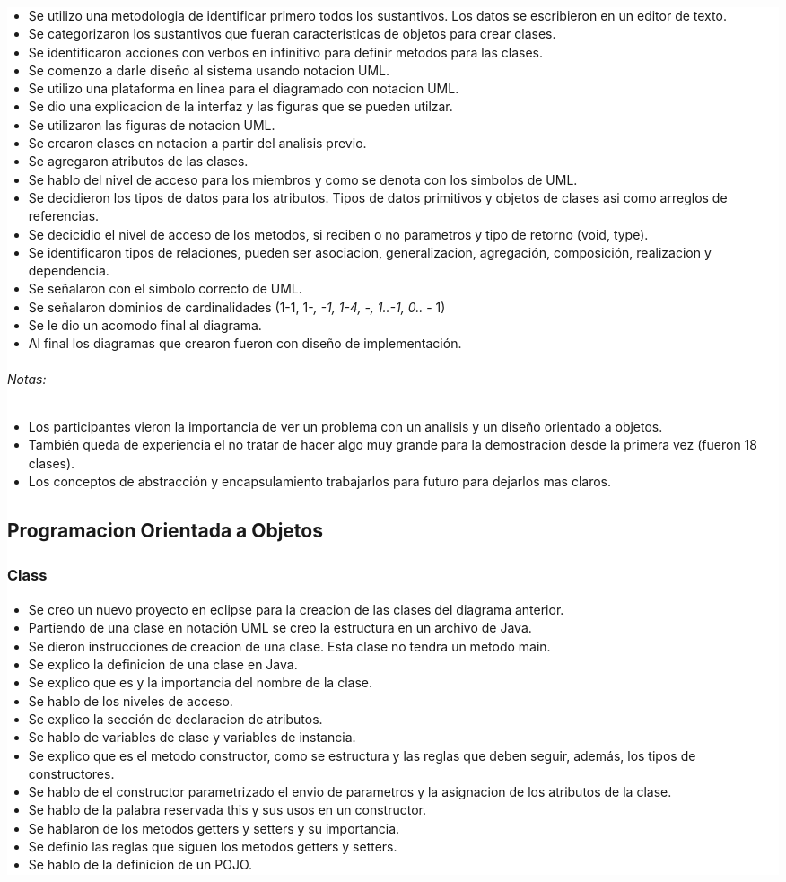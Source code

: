 
- Se utilizo una metodologia de identificar primero todos los sustantivos. Los datos se escribieron en un editor de texto.
- Se categorizaron los sustantivos que fueran caracteristicas de objetos para crear clases.
- Se identificaron acciones con verbos en infinitivo para definir metodos para las clases.
- Se comenzo a darle diseño al sistema usando notacion UML.
- Se utilizo una plataforma en linea para el diagramado con notacion UML.
- Se dio una explicacion de la interfaz y las figuras que se pueden utilzar.
- Se utilizaron las figuras de notacion UML.
- Se crearon clases en notacion a partir del analisis previo.
- Se agregaron atributos de las clases.
- Se hablo del nivel de acceso para los miembros y como se denota con los simbolos de UML.
- Se decidieron los tipos de datos para los atributos. Tipos de datos primitivos y objetos de clases asi como arreglos de referencias.
- Se decicidio el nivel de acceso de los metodos, si reciben o no parametros y tipo de retorno (void, type).
- Se identificaron tipos de relaciones, pueden ser asociacion, generalizacion, agregación, composición, realizacion y dependencia.
- Se señalaron con el simbolo correcto de UML.
- Se señalaron dominios de cardinalidades (1-1, 1-*, *-1, 1-4, *-*, 1..*-1, 0..* - 1)
- Se le dio un acomodo final al diagrama.
- Al final los diagramas que crearon fueron con diseño de implementación.

###### Notas: 
- Los participantes vieron la importancia de ver un problema con un analisis y un diseño orientado a objetos. 
- También queda de experiencia el no tratar de hacer algo muy grande para la demostracion desde la primera vez (fueron 18 clases).
- Los conceptos de abstracción y encapsulamiento trabajarlos para futuro para dejarlos mas claros.

## Programacion Orientada a Objetos


### Class

- Se creo un nuevo proyecto en eclipse para la creacion de las clases del diagrama anterior.
- Partiendo de una clase en notación UML se creo la estructura en un archivo de Java.
- Se dieron instrucciones de creacion de una clase. Esta clase no tendra un metodo main.
- Se explico la definicion de una clase en Java.
- Se explico que es y la importancia del nombre de la clase.
- Se hablo de los niveles de acceso.
- Se explico la sección de declaracion de atributos.
- Se hablo de variables de clase y variables de instancia.
- Se explico que es el metodo constructor, como se estructura y las reglas que deben seguir, además, los tipos de constructores.
- Se hablo de el constructor parametrizado el envio de parametros y la asignacion de los atributos de la clase.
- Se hablo de la palabra reservada this y sus usos en un constructor.
- Se hablaron de los metodos getters y setters y su importancia.
- Se definio las reglas que siguen los metodos getters y setters.
- Se hablo de la definicion de un POJO.
